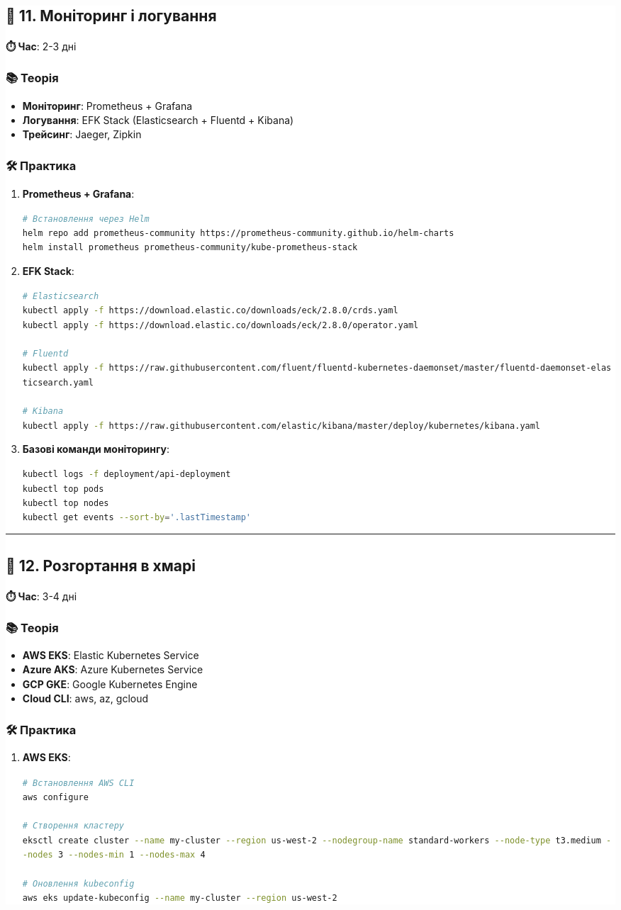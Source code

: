 
## 🔹 11. Моніторинг і логування
**⏱️ Час**: 2-3 дні

### 📚 Теорія
- **Моніторинг**: Prometheus + Grafana
- **Логування**: EFK Stack (Elasticsearch + Fluentd + Kibana)
- **Трейсинг**: Jaeger, Zipkin

### 🛠️ Практика
1. **Prometheus + Grafana**:
   ```bash
   # Встановлення через Helm
   helm repo add prometheus-community https://prometheus-community.github.io/helm-charts
   helm install prometheus prometheus-community/kube-prometheus-stack
   ```

2. **EFK Stack**:
   ```bash
   # Elasticsearch
   kubectl apply -f https://download.elastic.co/downloads/eck/2.8.0/crds.yaml
   kubectl apply -f https://download.elastic.co/downloads/eck/2.8.0/operator.yaml
   
   # Fluentd
   kubectl apply -f https://raw.githubusercontent.com/fluent/fluentd-kubernetes-daemonset/master/fluentd-daemonset-elasticsearch.yaml
   
   # Kibana
   kubectl apply -f https://raw.githubusercontent.com/elastic/kibana/master/deploy/kubernetes/kibana.yaml
   ```

3. **Базові команди моніторингу**:
   ```bash
   kubectl logs -f deployment/api-deployment
   kubectl top pods
   kubectl top nodes
   kubectl get events --sort-by='.lastTimestamp'
   ```

---

## 🔹 12. Розгортання в хмарі
**⏱️ Час**: 3-4 дні

### 📚 Теорія
- **AWS EKS**: Elastic Kubernetes Service
- **Azure AKS**: Azure Kubernetes Service
- **GCP GKE**: Google Kubernetes Engine
- **Cloud CLI**: aws, az, gcloud

### 🛠️ Практика
1. **AWS EKS**:
   ```bash
   # Встановлення AWS CLI
   aws configure
   
   # Створення кластеру
   eksctl create cluster --name my-cluster --region us-west-2 --nodegroup-name standard-workers --node-type t3.medium --nodes 3 --nodes-min 1 --nodes-max 4
   
   # Оновлення kubeconfig
   aws eks update-kubeconfig --name my-cluster --region us-west-2
   ```